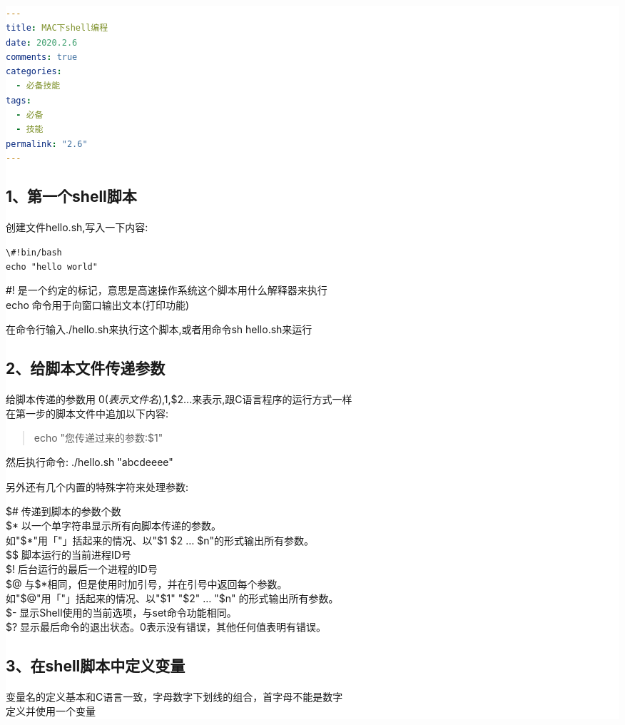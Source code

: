 ```yaml
---
title: MAC下shell编程
date: 2020.2.6
comments: true
categories:
  - 必备技能
tags:
  - 必备
  - 技能
permalink: "2.6"
---
```


## 1、第一个shell脚本

创建文件hello.sh,写入一下内容:

```shell
\#!bin/bash  
echo "hello world"
```

\#! 是一个约定的标记，意思是高速操作系统这个脚本用什么解释器来执行  
echo 命令用于向窗口输出文本(打印功能)  

在命令行输入./hello.sh来执行这个脚本,或者用命令sh hello.sh来运行  

## 2、给脚本文件传递参数

给脚本传递的参数用 $0(表示文件名),$1,$2...来表示,跟C语言程序的运行方式一样  
在第一步的脚本文件中追加以下内容:

>echo "您传递过来的参数:$1"

然后执行命令: ./hello.sh "abcdeeee"  

另外还有几个内置的特殊字符来处理参数:  

\$# 传递到脚本的参数个数  
\$* 以一个单字符串显示所有向脚本传递的参数。  
如"\$*"用「"」括起来的情况、以"\$1 \$2 … \$n"的形式输出所有参数。  
\$\$ 脚本运行的当前进程ID号  
\$! 后台运行的最后一个进程的ID号  
\$@ 与$*相同，但是使用时加引号，并在引号中返回每个参数。  
如"\$@"用「"」括起来的情况、以"\$1" "\$2" … "\$n" 的形式输出所有参数。  
\$- 显示Shell使用的当前选项，与set命令功能相同。  
\$? 显示最后命令的退出状态。0表示没有错误，其他任何值表明有错误。  

## 3、在shell脚本中定义变量

变量名的定义基本和C语言一致，字母数字下划线的组合，首字母不能是数字  
定义并使用一个变量  
